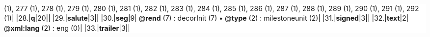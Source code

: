 (1), 277 (1), 278 (1), 279 (1), 280 (1), 281 (1), 282 (1), 283 (1), 284 (1), 285 (1), 286 (1), 287 (1), 288 (1), 289 (1), 290 (1), 291 (1), 292 (1)|
|28.|__q__|20||
|29.|__salute__|3||
|30.|__seg__|9| @__rend__ (7) : decorInit (7)  •  @__type__ (2) : milestoneunit (2)|
|31.|__signed__|3||
|32.|__text__|2| @__xml:lang__ (2) : eng (0)|
|33.|__trailer__|3||
